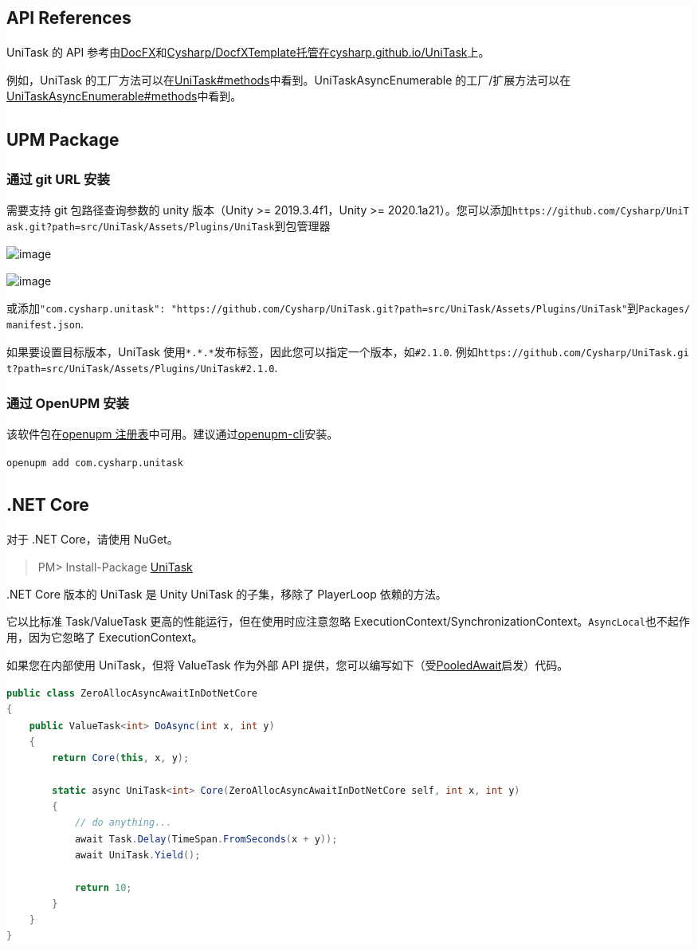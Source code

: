 API References
---
UniTask 的 API 参考由[DocFX](https://dotnet.github.io/docfx/)和[Cysharp/DocfXTemplate托管在](https://github.com/Cysharp/DocfxTemplate)[cysharp.github.io/UniTask](https://cysharp.github.io/UniTask/api/Cysharp.Threading.Tasks.html)上。

例如，UniTask 的工厂方法可以在[UniTask#methods](https://cysharp.github.io/UniTask/api/Cysharp.Threading.Tasks.UniTask.html#methods-1)中看到。UniTaskAsyncEnumerable 的工厂/扩展方法可以在[UniTaskAsyncEnumerable#methods](https://cysharp.github.io/UniTask/api/Cysharp.Threading.Tasks.Linq.UniTaskAsyncEnumerable.html#methods-1)中看到。

UPM Package
---
### 通过 git URL 安装

需要支持 git 包路径查询参数的 unity 版本（Unity >= 2019.3.4f1，Unity >= 2020.1a21）。您可以添加`https://github.com/Cysharp/UniTask.git?path=src/UniTask/Assets/Plugins/UniTask`到包管理器

![image](https://user-images.githubusercontent.com/46207/79450714-3aadd100-8020-11ea-8aae-b8d87fc4d7be.png)

![image](https://user-images.githubusercontent.com/46207/83702872-e0f17c80-a648-11ea-8183-7469dcd4f810.png)

或添加`"com.cysharp.unitask": "https://github.com/Cysharp/UniTask.git?path=src/UniTask/Assets/Plugins/UniTask"`到`Packages/manifest.json`.

如果要设置目标版本，UniTask 使用`*.*.*`发布标签，因此您可以指定一个版本，如`#2.1.0`. 例如`https://github.com/Cysharp/UniTask.git?path=src/UniTask/Assets/Plugins/UniTask#2.1.0`.

### 通过 OpenUPM 安装

该软件包在[openupm 注册表](https://openupm.com/)中可用。建议通过[openupm-cli](https://github.com/openupm/openupm-cli)安装。

```
openupm add com.cysharp.unitask
```

.NET Core
---
对于 .NET Core，请使用 NuGet。

> PM> Install-Package [UniTask](https://www.nuget.org/packages/UniTask)

.NET Core 版本的 UniTask 是 Unity UniTask 的子集，移除了 PlayerLoop 依赖的方法。

它以比标准 Task/ValueTask 更高的性能运行，但在使用时应注意忽略 ExecutionContext/SynchronizationContext。`AsyncLocal`也不起作用，因为它忽略了 ExecutionContext。

如果您在内部使用 UniTask，但将 ValueTask 作为外部 API 提供，您可以编写如下（受[PooledAwait](https://github.com/mgravell/PooledAwait)启发）代码。

```csharp
public class ZeroAllocAsyncAwaitInDotNetCore
{
    public ValueTask<int> DoAsync(int x, int y)
    {
        return Core(this, x, y);

        static async UniTask<int> Core(ZeroAllocAsyncAwaitInDotNetCore self, int x, int y)
        {
            // do anything...
            await Task.Delay(TimeSpan.FromSeconds(x + y));
            await UniTask.Yield();

            return 10;
        }
    }
}
```